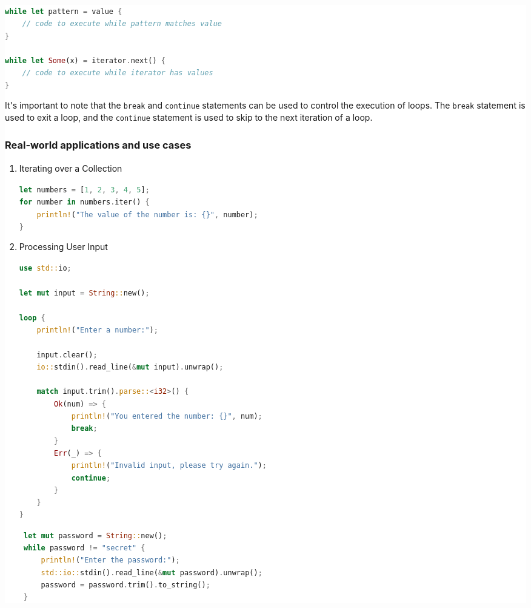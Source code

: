   ```rust
  while let pattern = value {
      // code to execute while pattern matches value
  }

  while let Some(x) = iterator.next() {
      // code to execute while iterator has values
  }
  ```

It's important to note that the `break` and `continue` statements can be used to control the execution of loops. The `break` statement is used to exit a loop, and the `continue` statement is used to skip to the next iteration of a loop.

### Real-world applications and use cases

1. Iterating over a Collection

   ```rs
   let numbers = [1, 2, 3, 4, 5];
   for number in numbers.iter() {
       println!("The value of the number is: {}", number);
   }
   ```

1. Processing User Input

   ```rs
   use std::io;

   let mut input = String::new();

   loop {
       println!("Enter a number:");

       input.clear();
       io::stdin().read_line(&mut input).unwrap();

       match input.trim().parse::<i32>() {
           Ok(num) => {
               println!("You entered the number: {}", num);
               break;
           }
           Err(_) => {
               println!("Invalid input, please try again.");
               continue;
           }
       }
   }
   ```

   ```rs
    let mut password = String::new();
    while password != "secret" {
        println!("Enter the password:");
        std::io::stdin().read_line(&mut password).unwrap();
        password = password.trim().to_string();
    }
   ```
